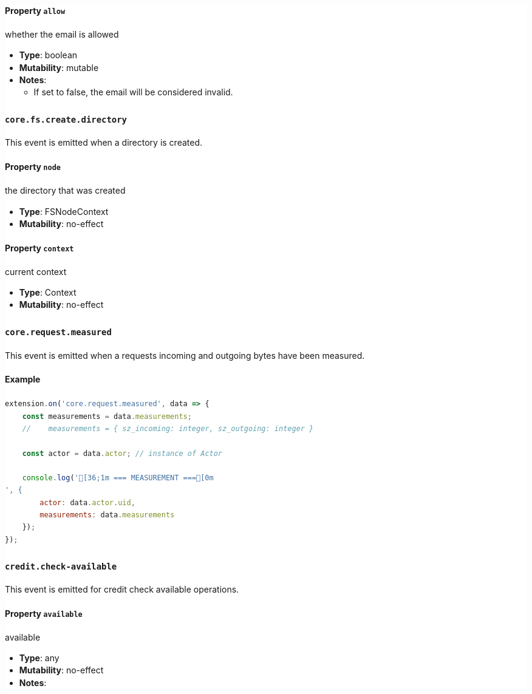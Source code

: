 #### Property `allow`

whether the email is allowed
- **Type**: boolean
- **Mutability**: mutable
- **Notes**:
  - If set to false, the email will be considered invalid.


### `core.fs.create.directory`

This event is emitted when a directory is created.

#### Property `node`

the directory that was created
- **Type**: FSNodeContext
- **Mutability**: no-effect

#### Property `context`

current context
- **Type**: Context
- **Mutability**: no-effect


### `core.request.measured`

This event is emitted when a requests incoming and outgoing bytes
have been measured.

#### Example

```javascript
extension.on('core.request.measured', data => {
    const measurements = data.measurements;
    //    measurements = { sz_incoming: integer, sz_outgoing: integer }

    const actor = data.actor; // instance of Actor

    console.log('[36;1m === MEASUREMENT ===[0m
', {
        actor: data.actor.uid,
        measurements: data.measurements
    });
});
```

### `credit.check-available`

This event is emitted for credit check available operations.

#### Property `available`

available
- **Type**: any
- **Mutability**: no-effect
- **Notes**:
